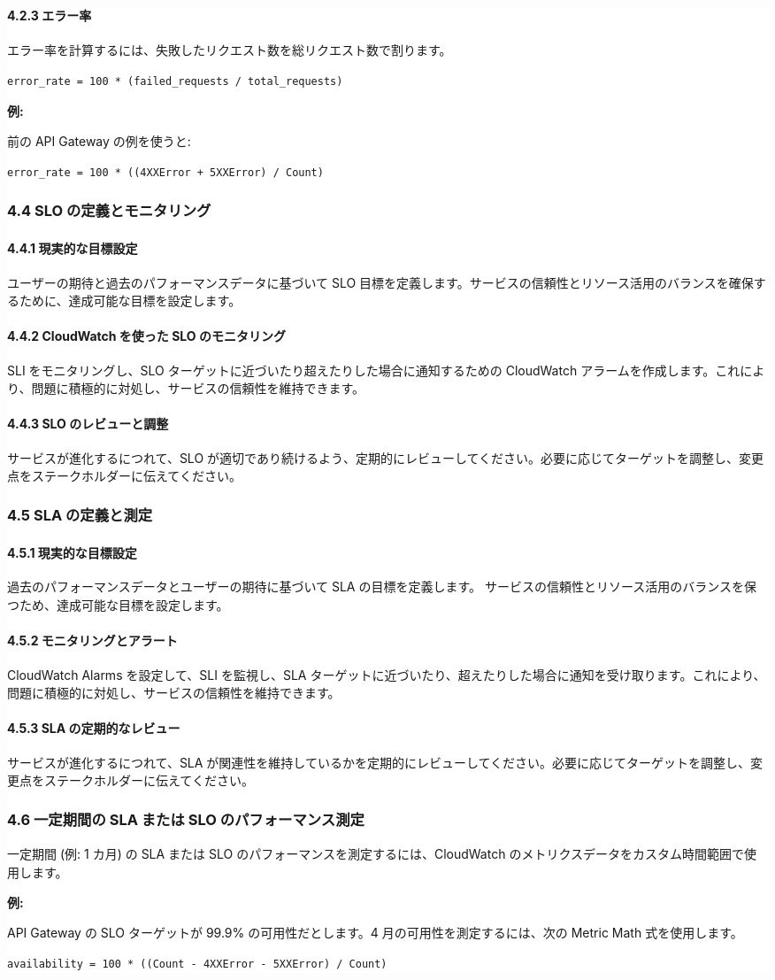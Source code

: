 #### 4.2.3 エラー率

エラー率を計算するには、失敗したリクエスト数を総リクエスト数で割ります。

```
error_rate = 100 * (failed_requests / total_requests)
```

**例:**

前の API Gateway の例を使うと:

```
error_rate = 100 * ((4XXError + 5XXError) / Count)
```

### 4.4 SLO の定義とモニタリング

#### 4.4.1 現実的な目標設定

ユーザーの期待と過去のパフォーマンスデータに基づいて SLO 目標を定義します。サービスの信頼性とリソース活用のバランスを確保するために、達成可能な目標を設定します。

#### 4.4.2 CloudWatch を使った SLO のモニタリング

SLI をモニタリングし、SLO ターゲットに近づいたり超えたりした場合に通知するための CloudWatch アラームを作成します。これにより、問題に積極的に対処し、サービスの信頼性を維持できます。

#### 4.4.3 SLO のレビューと調整

サービスが進化するにつれて、SLO が適切であり続けるよう、定期的にレビューしてください。必要に応じてターゲットを調整し、変更点をステークホルダーに伝えてください。

### 4.5 SLA の定義と測定

#### 4.5.1 現実的な目標設定

過去のパフォーマンスデータとユーザーの期待に基づいて SLA の目標を定義します。
サービスの信頼性とリソース活用のバランスを保つため、達成可能な目標を設定します。

#### 4.5.2 モニタリングとアラート

CloudWatch Alarms を設定して、SLI を監視し、SLA ターゲットに近づいたり、超えたりした場合に通知を受け取ります。これにより、問題に積極的に対処し、サービスの信頼性を維持できます。

#### 4.5.3 SLA の定期的なレビュー

サービスが進化するにつれて、SLA が関連性を維持しているかを定期的にレビューしてください。必要に応じてターゲットを調整し、変更点をステークホルダーに伝えてください。

### 4.6 一定期間の SLA または SLO のパフォーマンス測定

一定期間 (例: 1 カ月) の SLA または SLO のパフォーマンスを測定するには、CloudWatch のメトリクスデータをカスタム時間範囲で使用します。

**例:**

API Gateway の SLO ターゲットが 99.9% の可用性だとします。4 月の可用性を測定するには、次の Metric Math 式を使用します。

```
availability = 100 * ((Count - 4XXError - 5XXError) / Count)
```
